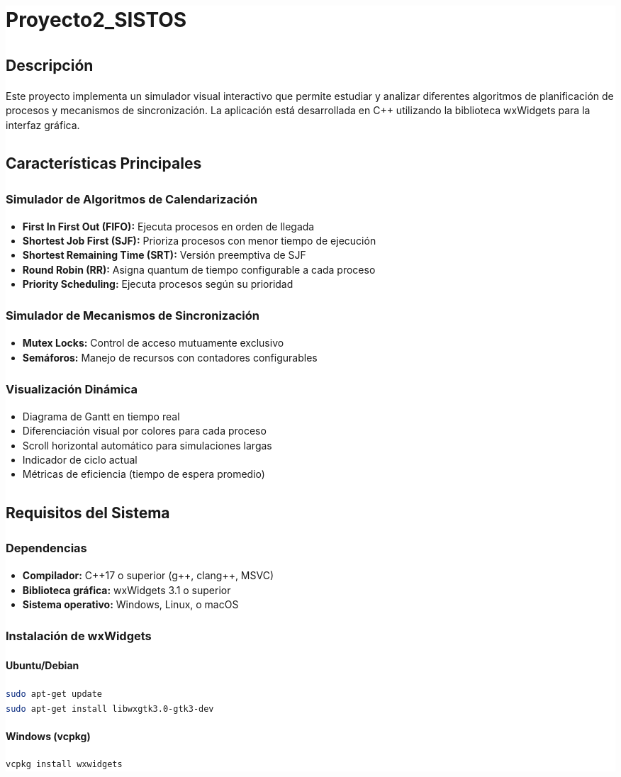 # Proyecto2_SISTOS

## Descripción

Este proyecto implementa un simulador visual interactivo que permite estudiar y analizar diferentes algoritmos de planificación de procesos y mecanismos de sincronización. La aplicación está desarrollada en C++ utilizando la biblioteca wxWidgets para la interfaz gráfica.

## Características Principales

### Simulador de Algoritmos de Calendarización
- **First In First Out (FIFO):** Ejecuta procesos en orden de llegada
- **Shortest Job First (SJF):** Prioriza procesos con menor tiempo de ejecución
- **Shortest Remaining Time (SRT):** Versión preemptiva de SJF
- **Round Robin (RR):** Asigna quantum de tiempo configurable a cada proceso
- **Priority Scheduling:** Ejecuta procesos según su prioridad

### Simulador de Mecanismos de Sincronización
- **Mutex Locks:** Control de acceso mutuamente exclusivo
- **Semáforos:** Manejo de recursos con contadores configurables

### Visualización Dinámica
- Diagrama de Gantt en tiempo real
- Diferenciación visual por colores para cada proceso
- Scroll horizontal automático para simulaciones largas
- Indicador de ciclo actual
- Métricas de eficiencia (tiempo de espera promedio)

## Requisitos del Sistema

### Dependencias
- **Compilador:** C++17 o superior (g++, clang++, MSVC)
- **Biblioteca gráfica:** wxWidgets 3.1 o superior
- **Sistema operativo:** Windows, Linux, o macOS

### Instalación de wxWidgets

#### Ubuntu/Debian
```bash
sudo apt-get update
sudo apt-get install libwxgtk3.0-gtk3-dev
```

#### Windows (vcpkg)
```bash
vcpkg install wxwidgets
```
